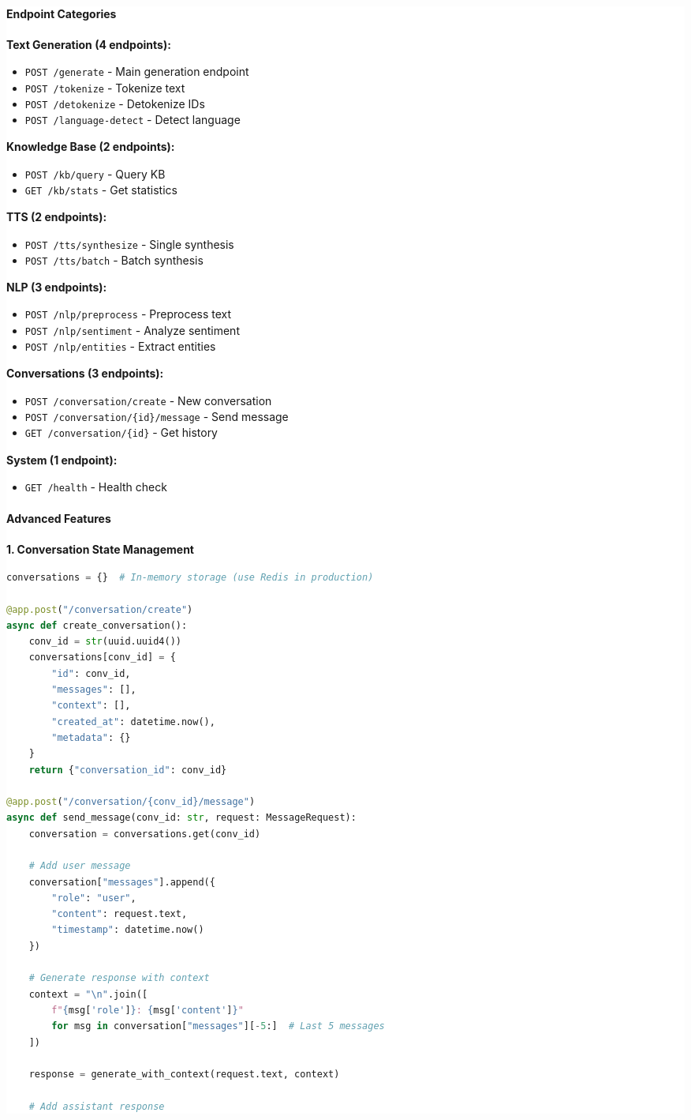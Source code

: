 #### Endpoint Categories

**Text Generation (4 endpoints):**
- `POST /generate` - Main generation endpoint
- `POST /tokenize` - Tokenize text
- `POST /detokenize` - Detokenize IDs
- `POST /language-detect` - Detect language

**Knowledge Base (2 endpoints):**
- `POST /kb/query` - Query KB
- `GET /kb/stats` - Get statistics

**TTS (2 endpoints):**
- `POST /tts/synthesize` - Single synthesis
- `POST /tts/batch` - Batch synthesis

**NLP (3 endpoints):**
- `POST /nlp/preprocess` - Preprocess text
- `POST /nlp/sentiment` - Analyze sentiment
- `POST /nlp/entities` - Extract entities

**Conversations (3 endpoints):**
- `POST /conversation/create` - New conversation
- `POST /conversation/{id}/message` - Send message
- `GET /conversation/{id}` - Get history

**System (1 endpoint):**
- `GET /health` - Health check

#### Advanced Features

**1. Conversation State Management**
```python
conversations = {}  # In-memory storage (use Redis in production)

@app.post("/conversation/create")
async def create_conversation():
    conv_id = str(uuid.uuid4())
    conversations[conv_id] = {
        "id": conv_id,
        "messages": [],
        "context": [],
        "created_at": datetime.now(),
        "metadata": {}
    }
    return {"conversation_id": conv_id}

@app.post("/conversation/{conv_id}/message")
async def send_message(conv_id: str, request: MessageRequest):
    conversation = conversations.get(conv_id)
    
    # Add user message
    conversation["messages"].append({
        "role": "user",
        "content": request.text,
        "timestamp": datetime.now()
    })
    
    # Generate response with context
    context = "\n".join([
        f"{msg['role']}: {msg['content']}"
        for msg in conversation["messages"][-5:]  # Last 5 messages
    ])
    
    response = generate_with_context(request.text, context)
    
    # Add assistant response
```